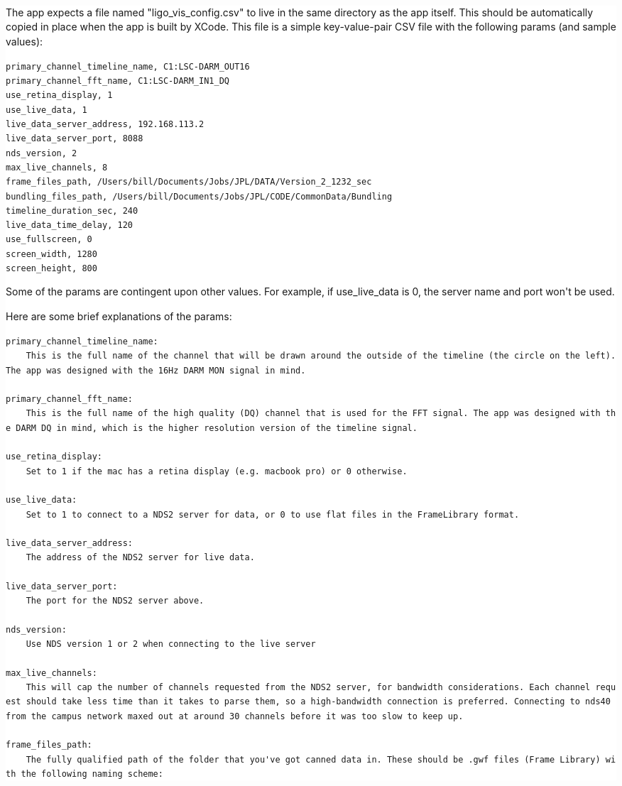 The app expects a file named "ligo_vis_config.csv" to live in the same directory as the app itself. This should be automatically copied in place when the app is built by XCode. This file is a simple key-value-pair CSV file with the following params (and sample values):

	primary_channel_timeline_name, C1:LSC-DARM_OUT16
	primary_channel_fft_name, C1:LSC-DARM_IN1_DQ
	use_retina_display, 1
	use_live_data, 1
	live_data_server_address, 192.168.113.2
	live_data_server_port, 8088
	nds_version, 2
	max_live_channels, 8
	frame_files_path, /Users/bill/Documents/Jobs/JPL/DATA/Version_2_1232_sec
	bundling_files_path, /Users/bill/Documents/Jobs/JPL/CODE/CommonData/Bundling
	timeline_duration_sec, 240
	live_data_time_delay, 120
	use_fullscreen, 0
	screen_width, 1280
	screen_height, 800

Some of the params are contingent upon other values. For example, if use_live_data is 0, the server name and port won't be used.

Here are some brief explanations of the params:

	primary_channel_timeline_name: 
		This is the full name of the channel that will be drawn around the outside of the timeline (the circle on the left). The app was designed with the 16Hz DARM MON signal in mind.

	primary_channel_fft_name: 
		This is the full name of the high quality (DQ) channel that is used for the FFT signal. The app was designed with the DARM DQ in mind, which is the higher resolution version of the timeline signal.

	use_retina_display: 
		Set to 1 if the mac has a retina display (e.g. macbook pro) or 0 otherwise.

	use_live_data: 
		Set to 1 to connect to a NDS2 server for data, or 0 to use flat files in the FrameLibrary format.

	live_data_server_address: 
		The address of the NDS2 server for live data.

	live_data_server_port: 
		The port for the NDS2 server above.

	nds_version: 
		Use NDS version 1 or 2 when connecting to the live server

	max_live_channels: 
		This will cap the number of channels requested from the NDS2 server, for bandwidth considerations. Each channel request should take less time than it takes to parse them, so a high-bandwidth connection is preferred. Connecting to nds40 from the campus network maxed out at around 30 channels before it was too slow to keep up.

	frame_files_path: 
		The fully qualified path of the folder that you've got canned data in. These should be .gwf files (Frame Library) with the following naming scheme:
